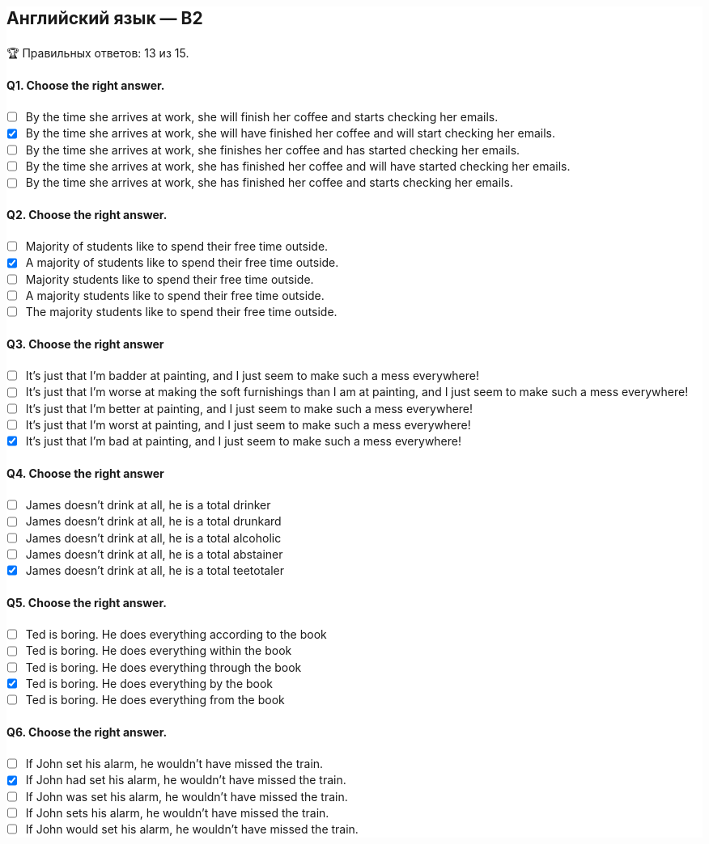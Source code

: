## Английский язык — B2

🏆 Правильных ответов: 13 из 15.

#### Q1. Choose the right answer.

- [ ] By the time she arrives at work, she will finish her coffee and starts checking her emails.
- [x] By the time she arrives at work, she will have finished her coffee and will start checking her emails.
- [ ] By the time she arrives at work, she finishes her coffee and has started checking her emails.
- [ ] By the time she arrives at work, she has finished her coffee and will have started checking her emails.
- [ ] By the time she arrives at work, she has finished her coffee and starts checking her emails.

#### Q2. Choose the right answer.

- [ ] Majority of students like to spend their free time outside.
- [x] A majority of students like to spend their free time outside.
- [ ] Majority students like to spend their free time outside.
- [ ] A majority students like to spend their free time outside.
- [ ] The majority students like to spend their free time outside.

#### Q3. Choose the right answer

- [ ] It’s just that I’m badder at painting, and I just seem to make such a mess everywhere!
- [ ] It’s just that I’m worse at making the soft furnishings than I am at painting, and I just seem to make such a mess everywhere!
- [ ] It’s just that I’m better at painting, and I just seem to make such a mess everywhere!
- [ ] It’s just that I’m worst at painting, and I just seem to make such a mess everywhere!
- [x] It’s just that I’m bad at painting, and I just seem to make such a mess everywhere!

#### Q4. Choose the right answer

- [ ] James doesn’t drink at all, he is a total drinker
- [ ] James doesn’t drink at all, he is a total drunkard
- [ ] James doesn’t drink at all, he is a total alcoholic
- [ ] James doesn’t drink at all, he is a total abstainer
- [x] James doesn’t drink at all, he is a total teetotaler

#### Q5. Choose the right answer.

- [ ] Ted is boring. He does everything according to the book
- [ ] Ted is boring. He does everything within the book
- [ ] Ted is boring. He does everything through the book
- [x] Ted is boring. He does everything by the book
- [ ] Ted is boring. He does everything from the book

#### Q6. Choose the right answer.

- [ ] If John set his alarm, he wouldn’t have missed the train.
- [x] If John had set his alarm, he wouldn’t have missed the train.
- [ ] If John was set his alarm, he wouldn’t have missed the train.
- [ ] If John sets his alarm, he wouldn’t have missed the train.
- [ ] If John would set his alarm, he wouldn’t have missed the train.
